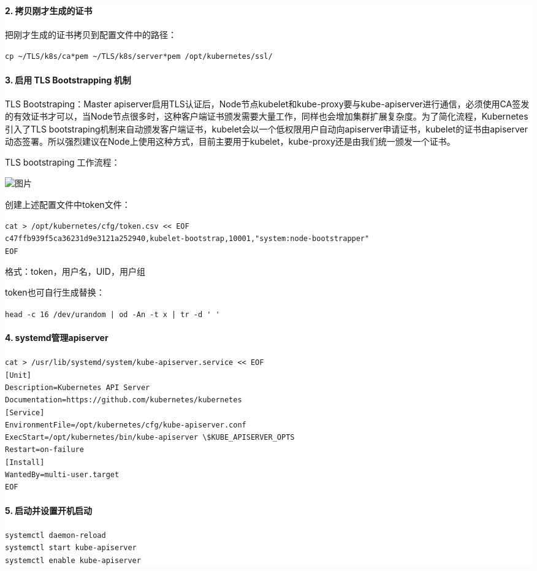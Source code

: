 

#### 2. 拷贝刚才生成的证书

把刚才生成的证书拷贝到配置文件中的路径：

```
cp ~/TLS/k8s/ca*pem ~/TLS/k8s/server*pem /opt/kubernetes/ssl/
```

#### 3. 启用 TLS Bootstrapping 机制

TLS Bootstraping：Master apiserver启用TLS认证后，Node节点kubelet和kube-proxy要与kube-apiserver进行通信，必须使用CA签发的有效证书才可以，当Node节点很多时，这种客户端证书颁发需要大量工作，同样也会增加集群扩展复杂度。为了简化流程，Kubernetes引入了TLS bootstraping机制来自动颁发客户端证书，kubelet会以一个低权限用户自动向apiserver申请证书，kubelet的证书由apiserver动态签署。所以强烈建议在Node上使用这种方式，目前主要用于kubelet，kube-proxy还是由我们统一颁发一个证书。

TLS bootstraping 工作流程：

![图片](https://mmbiz.qpic.cn/mmbiz_png/d5patQGz8KcjSBQ2UvMibfguiaTs0dI7rYPewp0FpLgrU9QW5o7k6k8DdbXrc8HN3j2lL5lFJEHpab2hykXia24Ew/640?wx_fmt=png&tp=webp&wxfrom=5&wx_lazy=1&wx_co=1)

创建上述配置文件中token文件：

```
cat > /opt/kubernetes/cfg/token.csv << EOF
c47ffb939f5ca36231d9e3121a252940,kubelet-bootstrap,10001,"system:node-bootstrapper"
EOF
```

格式：token，用户名，UID，用户组

token也可自行生成替换：

```
head -c 16 /dev/urandom | od -An -t x | tr -d ' '
```

#### 4. systemd管理apiserver

```
cat > /usr/lib/systemd/system/kube-apiserver.service << EOF
[Unit]
Description=Kubernetes API Server
Documentation=https://github.com/kubernetes/kubernetes
[Service]
EnvironmentFile=/opt/kubernetes/cfg/kube-apiserver.conf
ExecStart=/opt/kubernetes/bin/kube-apiserver \$KUBE_APISERVER_OPTS
Restart=on-failure
[Install]
WantedBy=multi-user.target
EOF
```

#### 5. 启动并设置开机启动

```
systemctl daemon-reload
systemctl start kube-apiserver
systemctl enable kube-apiserver
```
